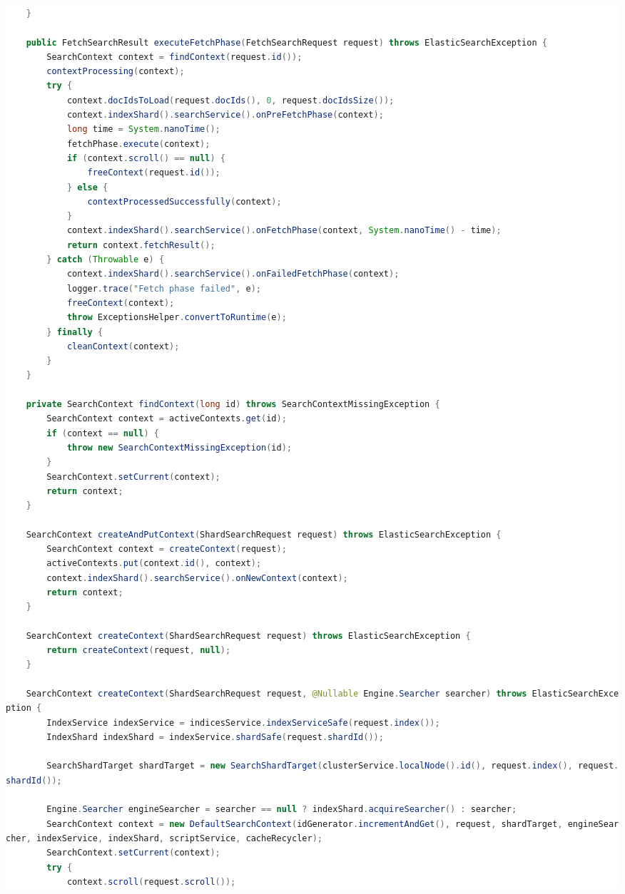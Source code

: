 ```java
    }

    public FetchSearchResult executeFetchPhase(FetchSearchRequest request) throws ElasticSearchException {
        SearchContext context = findContext(request.id());
        contextProcessing(context);
        try {
            context.docIdsToLoad(request.docIds(), 0, request.docIdsSize());
            context.indexShard().searchService().onPreFetchPhase(context);
            long time = System.nanoTime();
            fetchPhase.execute(context);
            if (context.scroll() == null) {
                freeContext(request.id());
            } else {
                contextProcessedSuccessfully(context);
            }
            context.indexShard().searchService().onFetchPhase(context, System.nanoTime() - time);
            return context.fetchResult();
        } catch (Throwable e) {
            context.indexShard().searchService().onFailedFetchPhase(context);
            logger.trace("Fetch phase failed", e);
            freeContext(context);
            throw ExceptionsHelper.convertToRuntime(e);
        } finally {
            cleanContext(context);
        }
    }

    private SearchContext findContext(long id) throws SearchContextMissingException {
        SearchContext context = activeContexts.get(id);
        if (context == null) {
            throw new SearchContextMissingException(id);
        }
        SearchContext.setCurrent(context);
        return context;
    }

    SearchContext createAndPutContext(ShardSearchRequest request) throws ElasticSearchException {
        SearchContext context = createContext(request);
        activeContexts.put(context.id(), context);
        context.indexShard().searchService().onNewContext(context);
        return context;
    }

    SearchContext createContext(ShardSearchRequest request) throws ElasticSearchException {
        return createContext(request, null);
    }

    SearchContext createContext(ShardSearchRequest request, @Nullable Engine.Searcher searcher) throws ElasticSearchException {
        IndexService indexService = indicesService.indexServiceSafe(request.index());
        IndexShard indexShard = indexService.shardSafe(request.shardId());

        SearchShardTarget shardTarget = new SearchShardTarget(clusterService.localNode().id(), request.index(), request.shardId());

        Engine.Searcher engineSearcher = searcher == null ? indexShard.acquireSearcher() : searcher;
        SearchContext context = new DefaultSearchContext(idGenerator.incrementAndGet(), request, shardTarget, engineSearcher, indexService, indexShard, scriptService, cacheRecycler);
        SearchContext.setCurrent(context);
        try {
            context.scroll(request.scroll());
```